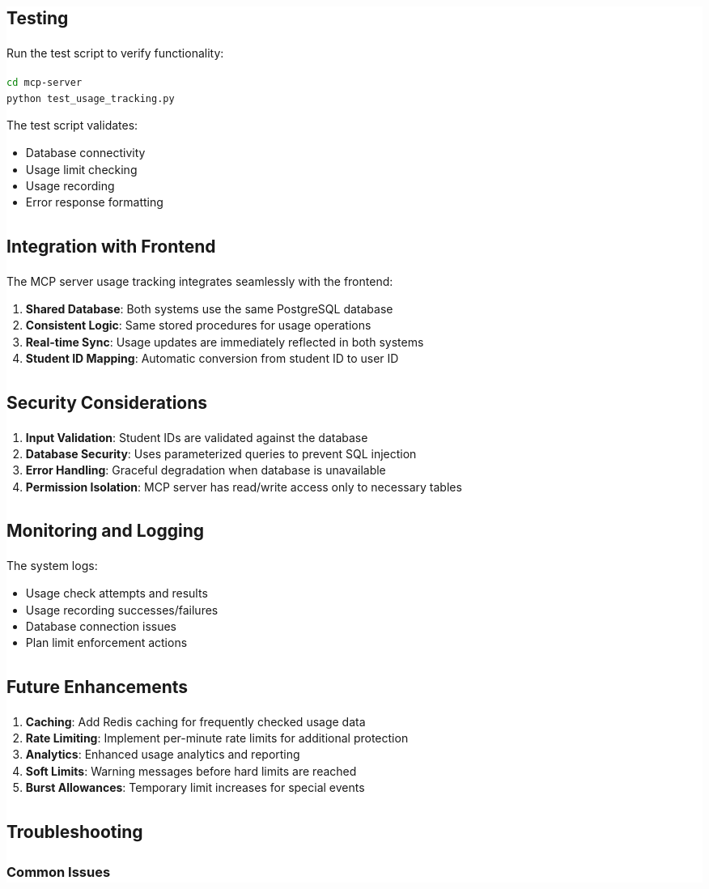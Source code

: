 ## Testing

Run the test script to verify functionality:

```bash
cd mcp-server
python test_usage_tracking.py
```

The test script validates:
- Database connectivity
- Usage limit checking
- Usage recording
- Error response formatting

## Integration with Frontend

The MCP server usage tracking integrates seamlessly with the frontend:

1. **Shared Database**: Both systems use the same PostgreSQL database
2. **Consistent Logic**: Same stored procedures for usage operations
3. **Real-time Sync**: Usage updates are immediately reflected in both systems
4. **Student ID Mapping**: Automatic conversion from student ID to user ID

## Security Considerations

1. **Input Validation**: Student IDs are validated against the database
2. **Database Security**: Uses parameterized queries to prevent SQL injection
3. **Error Handling**: Graceful degradation when database is unavailable
4. **Permission Isolation**: MCP server has read/write access only to necessary tables

## Monitoring and Logging

The system logs:
- Usage check attempts and results
- Usage recording successes/failures
- Database connection issues
- Plan limit enforcement actions

## Future Enhancements

1. **Caching**: Add Redis caching for frequently checked usage data
2. **Rate Limiting**: Implement per-minute rate limits for additional protection
3. **Analytics**: Enhanced usage analytics and reporting
4. **Soft Limits**: Warning messages before hard limits are reached
5. **Burst Allowances**: Temporary limit increases for special events

## Troubleshooting

### Common Issues
